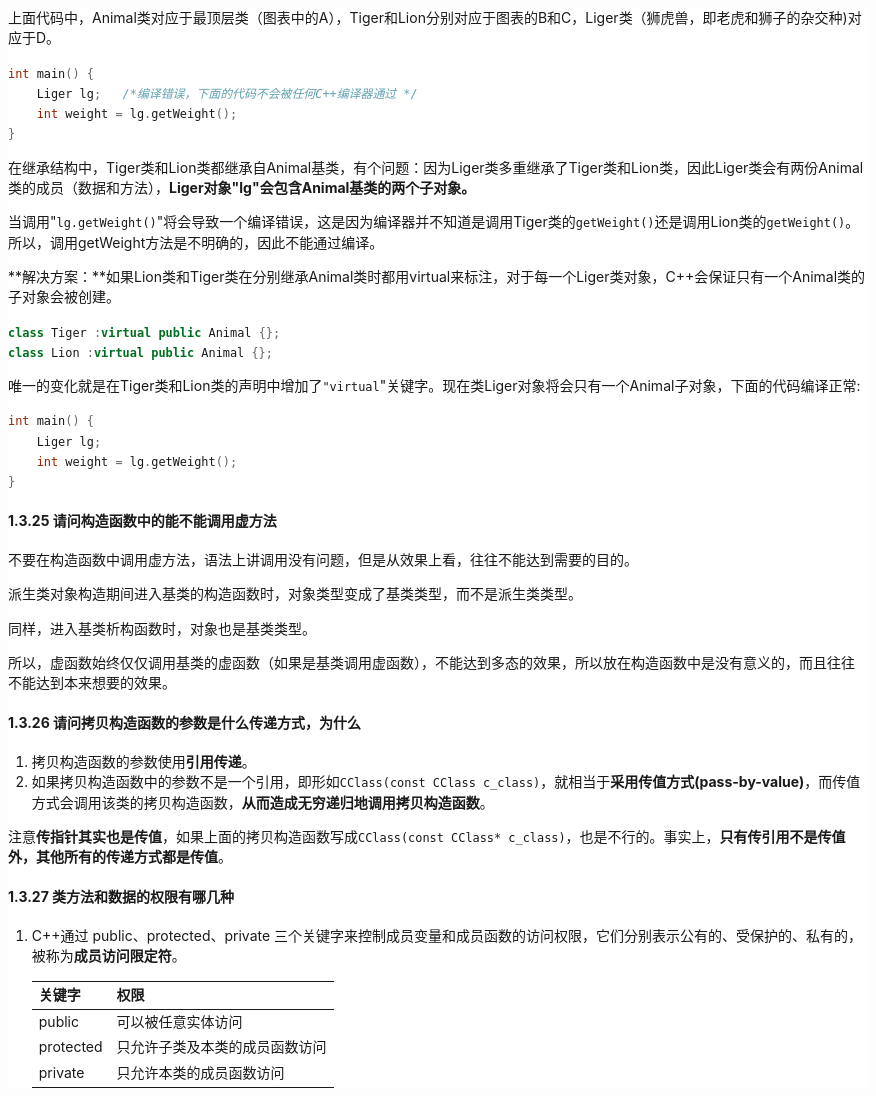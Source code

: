 上面代码中，Animal类对应于最顶层类（图表中的A），Tiger和Lion分别对应于图表的B和C，Liger类（狮虎兽，即老虎和狮子的杂交种)对应于D。

```c++
int main() {
    Liger lg;   /*编译错误，下面的代码不会被任何C++编译器通过 */
    int weight = lg.getWeight();
}
```

在继承结构中，Tiger类和Lion类都继承自Animal基类，有个问题：因为Liger类多重继承了Tiger类和Lion类，因此Liger类会有两份Animal类的成员（数据和方法），**Liger对象"lg"会包含Animal基类的两个子对象。**

当调用"`lg.getWeight()`"将会导致一个编译错误，这是因为编译器并不知道是调用Tiger类的`getWeight()`还是调用Lion类的`getWeight()`。所以，调用getWeight方法是不明确的，因此不能通过编译。

**解决方案：**如果Lion类和Tiger类在分别继承Animal类时都用virtual来标注，对于每一个Liger类对象，C++会保证只有一个Animal类的子对象会被创建。

```c++
class Tiger :virtual public Animal {};
class Lion :virtual public Animal {};
```

唯一的变化就是在Tiger类和Lion类的声明中增加了`"virtual`"关键字。现在类Liger对象将会只有一个Animal子对象，下面的代码编译正常:

```c++
int main() {
    Liger lg;
    int weight = lg.getWeight();
}
```

#### 1.3.25 请问构造函数中的能不能调用虚方法

不要在构造函数中调用虚方法，语法上讲调用没有问题，但是从效果上看，往往不能达到需要的目的。

派生类对象构造期间进入基类的构造函数时，对象类型变成了基类类型，而不是派生类类型。

同样，进入基类析构函数时，对象也是基类类型。

所以，虚函数始终仅仅调用基类的虚函数（如果是基类调用虚函数），不能达到多态的效果，所以放在构造函数中是没有意义的，而且往往不能达到本来想要的效果。

#### 1.3.26 请问拷贝构造函数的参数是什么传递方式，为什么

1. 拷贝构造函数的参数使用**引用传递**。
2. 如果拷贝构造函数中的参数不是一个引用，即形如`CClass(const CClass c_class)`，就相当于**采用传值方式(pass-by-value)**，而传值方式会调用该类的拷贝构造函数，**从而造成无穷递归地调用拷贝构造函数**。

注意**传指针其实也是传值**，如果上面的拷贝构造函数写成`CClass(const CClass* c_class)`，也是不行的。事实上，**只有传引用不是传值外，其他所有的传递方式都是传值**。

#### 1.3.27 类方法和数据的权限有哪几种

1. C++通过 public、protected、private 三个关键字来控制成员变量和成员函数的访问权限，它们分别表示公有的、受保护的、私有的，被称为**成员访问限定符**。

    | 关键字    | 权限                           |
    | :-------- | :----------------------------- |
    | public    | 可以被任意实体访问             |
    | protected | 只允许子类及本类的成员函数访问 |
    | private   | 只允许本类的成员函数访问       |
